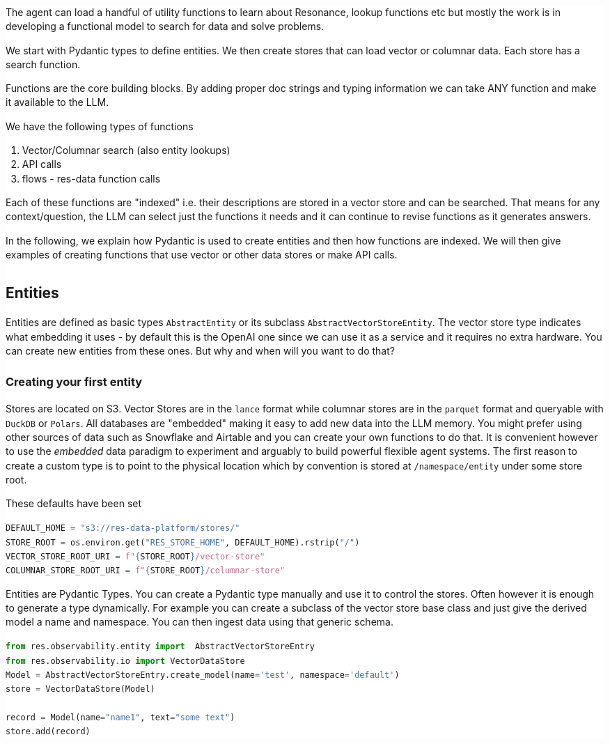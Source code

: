 The agent can load a handful of utility functions to learn about Resonance, lookup functions etc but mostly the work is in developing a functional model to search for data and solve problems.

We start with Pydantic types to define entities. We then create stores that can load vector or columnar data. Each store has a search function.

Functions are the core building blocks. By adding proper doc strings and typing information we can take ANY function and make it available to the LLM.

We have the following types of functions

1. Vector/Columnar search (also entity lookups)
2. API calls
3. flows - res-data function calls

Each of these functions are "indexed" i.e. their descriptions are stored in a vector store and can be searched. That means for any context/question, the LLM can select just the functions it needs and it can continue to revise functions as it generates answers.

In the following, we explain how Pydantic is used to create entities and then how functions are indexed. We will then give examples of creating functions that use vector or other data stores or make API calls.

## Entities

Entities are defined as basic types `AbstractEntity` or its subclass `AbstractVectorStoreEntity`. The vector store type indicates what embedding it uses - by default this is the OpenAI one since we can use it as a service and it requires no extra hardware. You can create new entities from these ones. But why and when will you want to do that?

### Creating your first entity

Stores are located on S3. Vector Stores are in the `lance` format while columnar stores are in the `parquet` format and queryable with `DuckDB` or `Polars`. All databases are "embedded" making it easy to add new data into the LLM memory. You might prefer using other sources of data such as Snowflake and Airtable and you can create your own functions to do that. It is convenient however to use the _embedded_ data paradigm to experiment and arguably to build powerful flexible agent systems. The first reason to create a custom type is to point to the physical location which by convention is stored at `/namespace/entity` under some store root.

These defaults have been set

```python
DEFAULT_HOME = "s3://res-data-platform/stores/"
STORE_ROOT = os.environ.get("RES_STORE_HOME", DEFAULT_HOME).rstrip("/")
VECTOR_STORE_ROOT_URI = f"{STORE_ROOT}/vector-store"
COLUMNAR_STORE_ROOT_URI = f"{STORE_ROOT}/columnar-store"
```

Entities are Pydantic Types. You can create a Pydantic type manually and use it to control the stores. Often however it is enough to generate a type dynamically. For example you can create a subclass of the vector store base class and just give the derived model a name and namespace. You can then ingest data using that generic schema.

```python
from res.observability.entity import  AbstractVectorStoreEntry
from res.observability.io import VectorDataStore
Model = AbstractVectorStoreEntry.create_model(name='test', namespace='default')
store = VectorDataStore(Model)

record = Model(name="name1", text="some text")
store.add(record)
```
